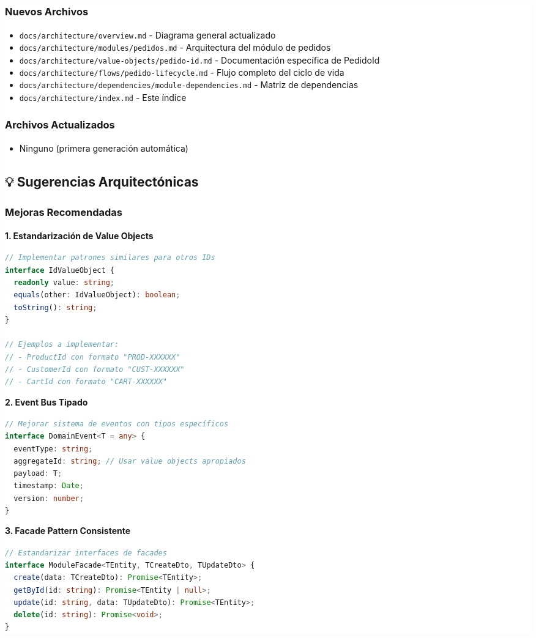 ### Nuevos Archivos

- `docs/architecture/overview.md` - Diagrama general actualizado
- `docs/architecture/modules/pedidos.md` - Arquitectura del módulo de pedidos
- `docs/architecture/value-objects/pedido-id.md` - Documentación específica de PedidoId
- `docs/architecture/flows/pedido-lifecycle.md` - Flujo completo del ciclo de vida
- `docs/architecture/dependencies/module-dependencies.md` - Matriz de dependencias
- `docs/architecture/index.md` - Este índice

### Archivos Actualizados

- Ninguno (primera generación automática)

## 💡 Sugerencias Arquitectónicas

### Mejoras Recomendadas

**1. Estandarización de Value Objects**

```typescript
// Implementar patrones similares para otros IDs
interface IdValueObject {
  readonly value: string;
  equals(other: IdValueObject): boolean;
  toString(): string;
}

// Ejemplos a implementar:
// - ProductId con formato "PROD-XXXXXX"
// - CustomerId con formato "CUST-XXXXXX"  
// - CartId con formato "CART-XXXXXX"
```

**2. Event Bus Tipado**

```typescript
// Mejorar sistema de eventos con tipos específicos
interface DomainEvent<T = any> {
  eventType: string;
  aggregateId: string; // Usar value objects apropiados
  payload: T;
  timestamp: Date;
  version: number;
}
```

**3. Facade Pattern Consistente**

```typescript
// Estandarizar interfaces de facades
interface ModuleFacade<TEntity, TCreateDto, TUpdateDto> {
  create(data: TCreateDto): Promise<TEntity>;
  getById(id: string): Promise<TEntity | null>;
  update(id: string, data: TUpdateDto): Promise<TEntity>;
  delete(id: string): Promise<void>;
}
```

